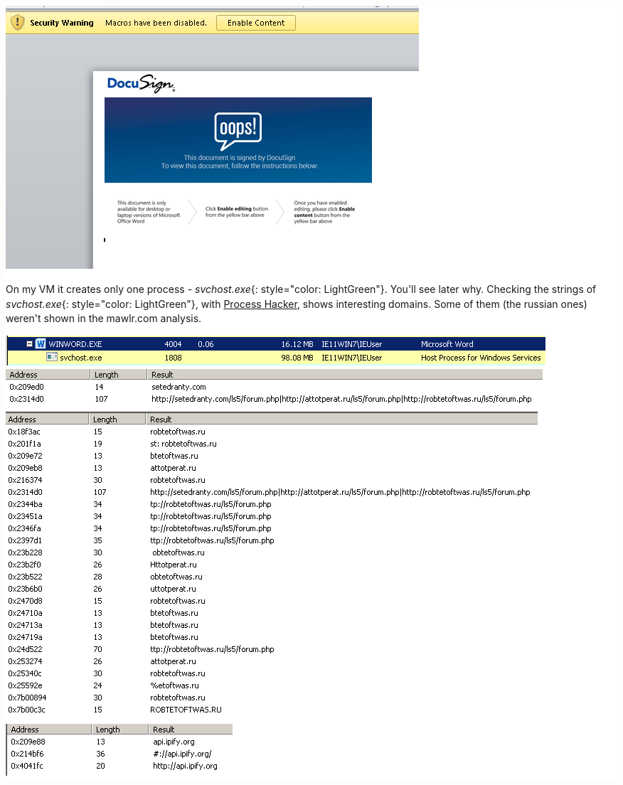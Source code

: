 ![malware_12](/images/malware_analysis/malware_12.png)

On my VM it creates only one process - *svchost.exe*{: style="color: LightGreen"}. You'll see later why.
Checking the strings of *svchost.exe*{: style="color: LightGreen"}, with [Process Hacker](http://processhacker.sourceforge.net/), shows interesting domains. Some of them (the russian ones) weren't shown in the mawlr.com analysis.

![malware_13](/images/malware_analysis/malware_13.png)
![malware_14](/images/malware_analysis/malware_14.png)
![malware_15](/images/malware_analysis/malware_15.png)
![malware_16](/images/malware_analysis/malware_16.png)
